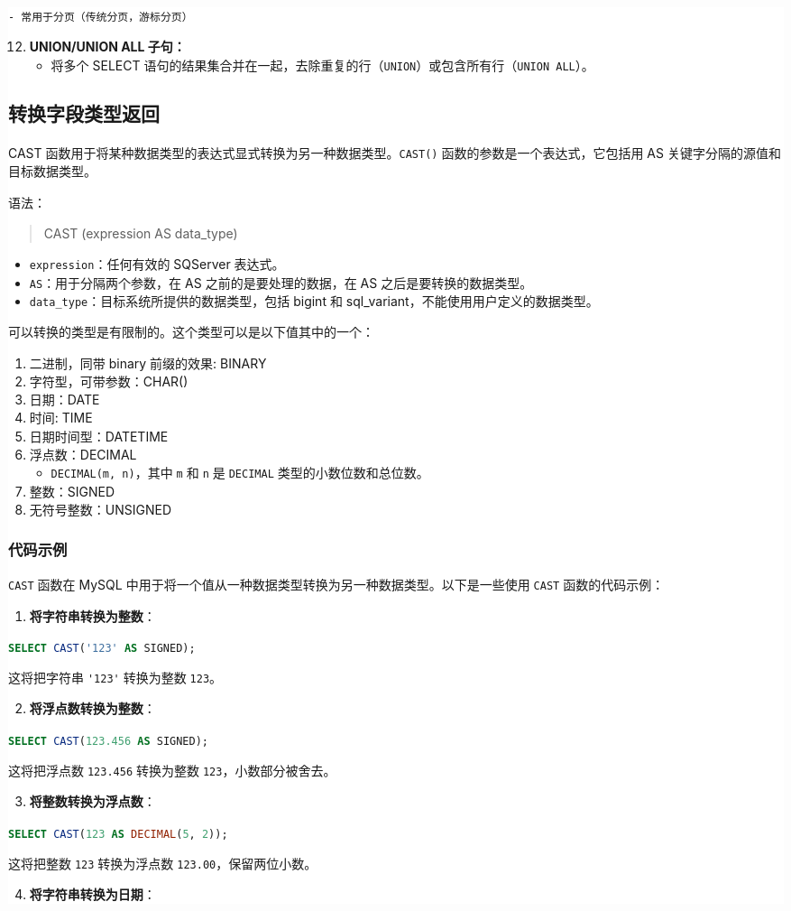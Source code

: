     - 常用于分页（传统分页，游标分页）
12. **UNION/UNION ALL 子句：**
    - 将多个 SELECT 语句的结果集合并在一起，去除重复的行（`UNION`）或包含所有行（`UNION ALL`）。



## 转换字段类型返回

CAST 函数用于将某种数据类型的表达式显式转换为另一种数据类型。`CAST()` 函数的参数是一个表达式，它包括用 AS 关键字分隔的源值和目标数据类型。

语法：

> CAST (expression AS data_type)

- `expression`：任何有效的 SQServer 表达式。
- `AS`：用于分隔两个参数，在 AS 之前的是要处理的数据，在 AS 之后是要转换的数据类型。
- `data_type`：目标系统所提供的数据类型，包括 bigint 和 sql_variant，不能使用用户定义的数据类型。

 

可以转换的类型是有限制的。这个类型可以是以下值其中的一个：

1. 二进制，同带 binary 前缀的效果: BINARY   
2. 字符型，可带参数：CHAR()     
3. 日期：DATE     
4. 时间: TIME     
5. 日期时间型：DATETIME     
6. 浮点数：DECIMAL    
   -  `DECIMAL(m, n)`，其中 `m` 和 `n` 是 `DECIMAL` 类型的小数位数和总位数。
7. 整数：SIGNED     
8. 无符号整数：UNSIGNED 

### 代码示例

`CAST` 函数在 MySQL 中用于将一个值从一种数据类型转换为另一种数据类型。以下是一些使用 `CAST` 函数的代码示例：

1. **将字符串转换为整数**：

```sql
SELECT CAST('123' AS SIGNED);
```

这将把字符串 `'123'` 转换为整数 `123`。

2. **将浮点数转换为整数**：

```sql
SELECT CAST(123.456 AS SIGNED);
```

这将把浮点数 `123.456` 转换为整数 `123`，小数部分被舍去。

3. **将整数转换为浮点数**：

```sql
SELECT CAST(123 AS DECIMAL(5, 2));
```

这将把整数 `123` 转换为浮点数 `123.00`，保留两位小数。

4. **将字符串转换为日期**：
